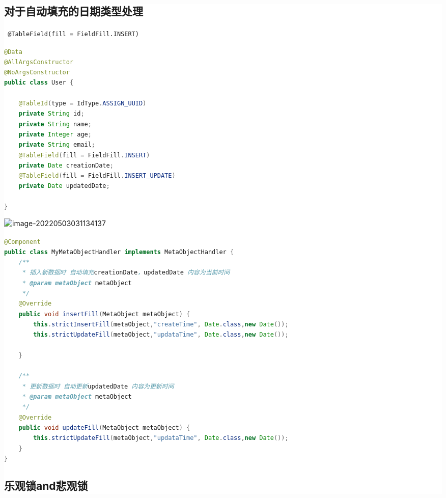 

## 对于自动填充的日期类型处理

   ` @TableField(fill = FieldFill.INSERT)`

```java
@Data
@AllArgsConstructor
@NoArgsConstructor
public class User {
    
    @TableId(type = IdType.ASSIGN_UUID)
    private String id;
    private String name;
    private Integer age;
    private String email;
    @TableField(fill = FieldFill.INSERT)
    private Date creationDate;
    @TableField(fill = FieldFill.INSERT_UPDATE)
    private Date updatedDate;
    
}
```

![image-20220503031134137](https://typora-1308549476.cos.ap-nanjing.myqcloud.com/img/image-20220503031134137.png)

```java
@Component
public class MyMetaObjectHandler implements MetaObjectHandler {
    /**
     * 插入新数据时 自动填充creationDate，updatedDate 内容为当前时间
     * @param metaObject metaObject
     */
    @Override
    public void insertFill(MetaObject metaObject) {
        this.strictInsertFill(metaObject,"createTime", Date.class,new Date());
        this.strictUpdateFill(metaObject,"updataTime", Date.class,new Date());
    
    }
    
    /**
     * 更新数据时 自动更新updatedDate 内容为更新时间
     * @param metaObject metaObject
     */
    @Override
    public void updateFill(MetaObject metaObject) {
        this.strictUpdateFill(metaObject,"updataTime", Date.class,new Date());
    }
}
```

## 乐观锁and悲观锁
